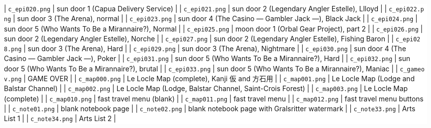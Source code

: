| `c_epi020.png` | sun door 1 (Capua Delivery Service)                                                                                                                                                                       |
| `c_epi021.png` | sun door 2 (Legendary Angler Estelle), Llloyd                                                                                                                                                             |
| `c_epi022.png` | sun door 3 (The Arena), normal                                                                                                                                                                            |
| `c_epi023.png` | sun door 4 (The Casino — Gambler Jack —), Black Jack                                                                                                                                                      |
| `c_epi024.png` | sun door 5 (Who Wants To Be a Mirannaire?), Normal                                                                                                                                                        |
| `c_epi025.png` | moon door 1 (Orbal Gear Project), part 2                                                                                                                                                                  |
| `c_epi026.png` | sun door 2 (Legendary Angler Estelle), Norche                                                                                                                                                             |
| `c_epi027.png` | sun door 2 (Legendary Angler Estelle), Fishing Baron                                                                                                                                                      |
| `c_epi028.png` | sun door 3 (The Arena), Hard                                                                                                                                                                              |
| `c_epi029.png` | sun door 3 (The Arena), Nightmare                                                                                                                                                                         |
| `c_epi030.png` | sun door 4 (The Casino — Gambler Jack —), Poker                                                                                                                                                           |
| `c_epi031.png` | sun door 5 (Who Wants To Be a Mirannaire?), Hard                                                                                                                                                          |
| `c_epi032.png` | sun door 5 (Who Wants To Be a Mirannaire?), brutal                                                                                                                                                        |
| `c_epi033.png` | sun door 5 (Who Wants To Be a Mirannaire?), Maniac                                                                                                                                                        |
| `c_gameov.png` | GAME OVER                                                                                                                                                                                                 |
| `c_map000.png` | Le Locle Map (complete), Kanji 仮 and 方石用                                                                                                                                                                  |
| `c_map001.png` | Le Locle Map (Lodge and Balstar Channel)                                                                                                                                                                  |
| `c_map002.png` | Le Locle Map (Lodge, Balstar Channel, Saint-Crois Forest)                                                                                                                                                 |
| `c_map003.png` | Le Locle Map (complete)                                                                                                                                                                                   |
| `c_map010.png` | fast travel menu (blank)                                                                                                                                                                                  |
| `c_map011.png` | fast travel menu                                                                                                                                                                                          |
| `c_map012.png` | fast travel menu buttons                                                                                                                                                                                  |
| `c_note01.png` | blank notebook page                                                                                                                                                                                       |
| `c_note02.png` | blank notebook page with Gralsritter watermark                                                                                                                                                            |
| `c_note33.png` | Arts List 1                                                                                                                                                                                               |
| `c_note34.png` | Arts List 2                                                                                                                                                                                               |